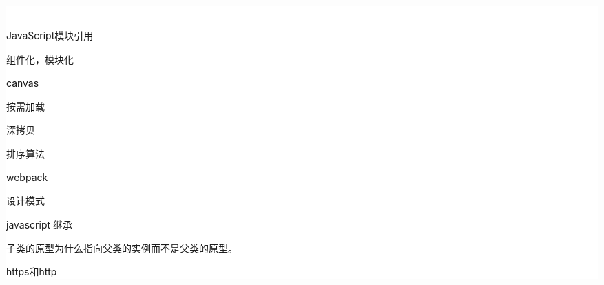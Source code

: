   ​



JavaScript模块引用

组件化，模块化

canvas

按需加载

深拷贝

排序算法

webpack

设计模式

javascript 继承

子类的原型为什么指向父类的实例而不是父类的原型。

https和http